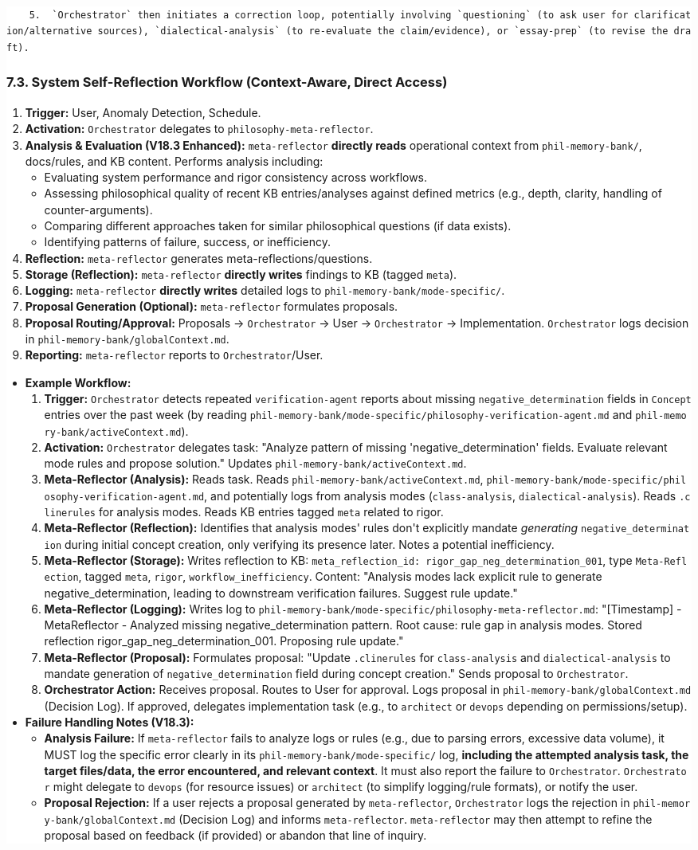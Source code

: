         5.  `Orchestrator` then initiates a correction loop, potentially involving `questioning` (to ask user for clarification/alternative sources), `dialectical-analysis` (to re-evaluate the claim/evidence), or `essay-prep` (to revise the draft).

### 7.3. System Self-Reflection Workflow (Context-Aware, Direct Access)

1.  **Trigger:** User, Anomaly Detection, Schedule.
2.  **Activation:** `Orchestrator` delegates to `philosophy-meta-reflector`.
3.  **Analysis & Evaluation (V18.3 Enhanced):** `meta-reflector` **directly reads** operational context from `phil-memory-bank/`, docs/rules, and KB content. Performs analysis including:
    *   Evaluating system performance and rigor consistency across workflows.
    *   Assessing philosophical quality of recent KB entries/analyses against defined metrics (e.g., depth, clarity, handling of counter-arguments).
    *   Comparing different approaches taken for similar philosophical questions (if data exists).
    *   Identifying patterns of failure, success, or inefficiency.
4.  **Reflection:** `meta-reflector` generates meta-reflections/questions.
5.  **Storage (Reflection):** `meta-reflector` **directly writes** findings to KB (tagged `meta`).
6.  **Logging:** `meta-reflector` **directly writes** detailed logs to `phil-memory-bank/mode-specific/`.
7.  **Proposal Generation (Optional):** `meta-reflector` formulates proposals.
8.  **Proposal Routing/Approval:** Proposals -> `Orchestrator` -> User -> `Orchestrator` -> Implementation. `Orchestrator` logs decision in `phil-memory-bank/globalContext.md`.
9.  **Reporting:** `meta-reflector` reports to `Orchestrator`/User.
*   **Example Workflow:**
    1.  **Trigger:** `Orchestrator` detects repeated `verification-agent` reports about missing `negative_determination` fields in `Concept` entries over the past week (by reading `phil-memory-bank/mode-specific/philosophy-verification-agent.md` and `phil-memory-bank/activeContext.md`).
    2.  **Activation:** `Orchestrator` delegates task: "Analyze pattern of missing 'negative_determination' fields. Evaluate relevant mode rules and propose solution." Updates `phil-memory-bank/activeContext.md`.
    3.  **Meta-Reflector (Analysis):** Reads task. Reads `phil-memory-bank/activeContext.md`, `phil-memory-bank/mode-specific/philosophy-verification-agent.md`, and potentially logs from analysis modes (`class-analysis`, `dialectical-analysis`). Reads `.clinerules` for analysis modes. Reads KB entries tagged `meta` related to rigor.
    4.  **Meta-Reflector (Reflection):** Identifies that analysis modes' rules don't explicitly mandate *generating* `negative_determination` during initial concept creation, only verifying its presence later. Notes a potential inefficiency.
    5.  **Meta-Reflector (Storage):** Writes reflection to KB: `meta_reflection_id: rigor_gap_neg_determination_001`, type `Meta-Reflection`, tagged `meta`, `rigor`, `workflow_inefficiency`. Content: "Analysis modes lack explicit rule to generate negative_determination, leading to downstream verification failures. Suggest rule update."
    6.  **Meta-Reflector (Logging):** Writes log to `phil-memory-bank/mode-specific/philosophy-meta-reflector.md`: "[Timestamp] - MetaReflector - Analyzed missing negative_determination pattern. Root cause: rule gap in analysis modes. Stored reflection rigor_gap_neg_determination_001. Proposing rule update."
    7.  **Meta-Reflector (Proposal):** Formulates proposal: "Update `.clinerules` for `class-analysis` and `dialectical-analysis` to mandate generation of `negative_determination` field during concept creation." Sends proposal to `Orchestrator`.
    8.  **Orchestrator Action:** Receives proposal. Routes to User for approval. Logs proposal in `phil-memory-bank/globalContext.md` (Decision Log). If approved, delegates implementation task (e.g., to `architect` or `devops` depending on permissions/setup).
*   **Failure Handling Notes (V18.3):**
    *   **Analysis Failure:** If `meta-reflector` fails to analyze logs or rules (e.g., due to parsing errors, excessive data volume), it MUST log the specific error clearly in its `phil-memory-bank/mode-specific/` log, **including the attempted analysis task, the target files/data, the error encountered, and relevant context**. It must also report the failure to `Orchestrator`. `Orchestrator` might delegate to `devops` (for resource issues) or `architect` (to simplify logging/rule formats), or notify the user.
    *   **Proposal Rejection:** If a user rejects a proposal generated by `meta-reflector`, `Orchestrator` logs the rejection in `phil-memory-bank/globalContext.md` (Decision Log) and informs `meta-reflector`. `meta-reflector` may then attempt to refine the proposal based on feedback (if provided) or abandon that line of inquiry.